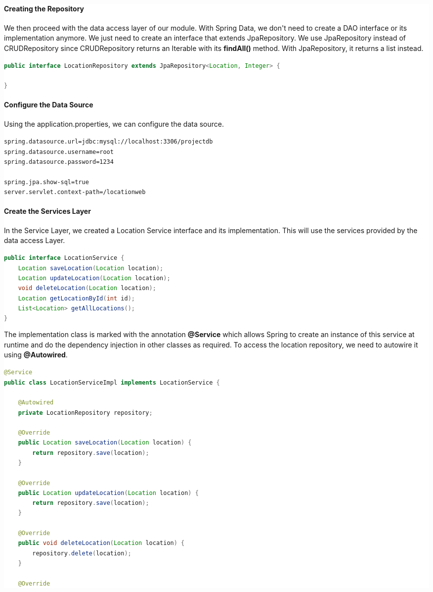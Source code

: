 #### Creating the Repository

We then proceed with the data access layer of our module. With Spring Data, we don't need to create a DAO interface or its implementation anymore. We just need to create an interface that extends JpaRepository. We use JpaRepository instead of CRUDRepository since CRUDRepository returns an Iterable with its **findAll()** method. With JpaRepository, it returns a list instead.

```java
public interface LocationRepository extends JpaRepository<Location, Integer> {

}
```

#### Configure the Data Source

Using the application.properties, we can configure the data source.

```
spring.datasource.url=jdbc:mysql://localhost:3306/projectdb
spring.datasource.username=root
spring.datasource.password=1234

spring.jpa.show-sql=true
server.servlet.context-path=/locationweb
```

#### Create the Services Layer

In the Service Layer, we created a Location Service interface and its implementation. This will use the services provided by the data access Layer.

```java
public interface LocationService {
	Location saveLocation(Location location);
	Location updateLocation(Location location);
	void deleteLocation(Location location);
	Location getLocationById(int id);
	List<Location> getAllLocations();
}
```

The implementation class is marked with the annotation **@Service** which allows Spring to create an instance of this service at runtime and do the dependency injection in other classes as required. To access the location repository, we need to autowire it using **@Autowired**.

```java
@Service
public class LocationServiceImpl implements LocationService {

	@Autowired
	private LocationRepository repository;

	@Override
	public Location saveLocation(Location location) {
		return repository.save(location);
	}

	@Override
	public Location updateLocation(Location location) {
		return repository.save(location);
	}

	@Override
	public void deleteLocation(Location location) {
		repository.delete(location);
	}

	@Override
```